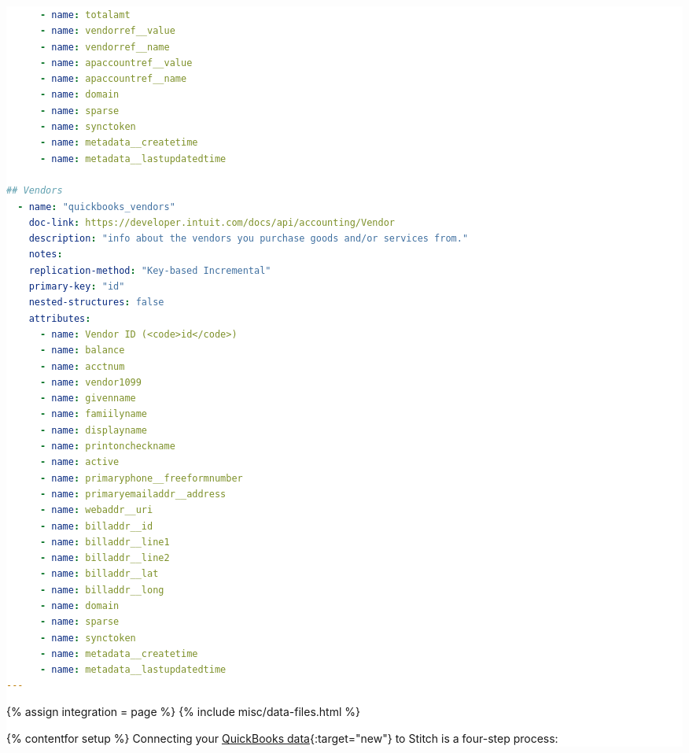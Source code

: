 ```yaml
      - name: totalamt
      - name: vendorref__value
      - name: vendorref__name
      - name: apaccountref__value
      - name: apaccountref__name
      - name: domain
      - name: sparse
      - name: synctoken
      - name: metadata__createtime
      - name: metadata__lastupdatedtime

## Vendors
  - name: "quickbooks_vendors"
    doc-link: https://developer.intuit.com/docs/api/accounting/Vendor
    description: "info about the vendors you purchase goods and/or services from."
    notes: 
    replication-method: "Key-based Incremental"
    primary-key: "id"
    nested-structures: false
    attributes:
      - name: Vendor ID (<code>id</code>)
      - name: balance
      - name: acctnum
      - name: vendor1099
      - name: givenname
      - name: famiilyname
      - name: displayname
      - name: printoncheckname
      - name: active
      - name: primaryphone__freeformnumber
      - name: primaryemailaddr__address
      - name: webaddr__uri
      - name: billaddr__id
      - name: billaddr__line1
      - name: billaddr__line2
      - name: billaddr__lat
      - name: billaddr__long
      - name: domain
      - name: sparse
      - name: synctoken
      - name: metadata__createtime
      - name: metadata__lastupdatedtime
---
```

{% assign integration = page %}
{% include misc/data-files.html %}



{% contentfor setup %}
Connecting your [QuickBooks data](https://quickbooks.intuit.com/cloud-accounting-software/){:target="new"} to Stitch is a four-step process:
